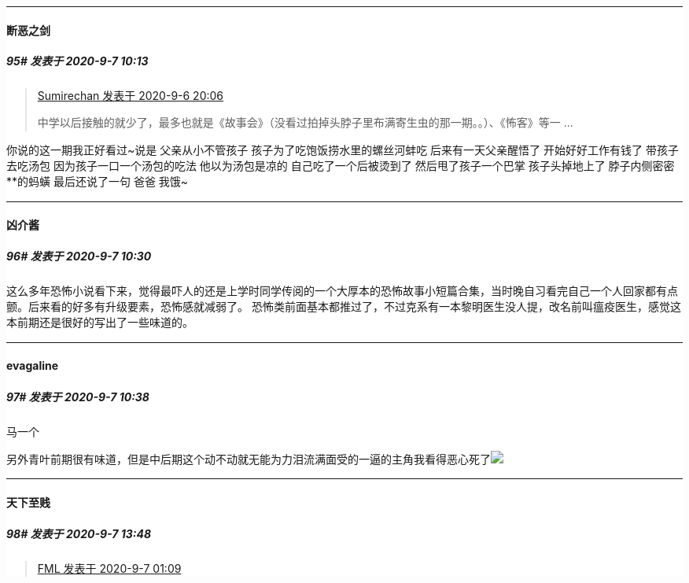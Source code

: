 
-----

####  断恶之剑  
##### 95#       发表于 2020-9-7 10:13



<blockquote><a href="httphttps://bbs.saraba1st.com/2b/forum.php?mod=redirect&amp;goto=findpost&amp;pid=48658623&amp;ptid=1958516" target="_blank">Sumirechan 发表于 2020-9-6 20:06</a>

中学以后接触的就少了，最多也就是《故事会》（没看过拍掉头脖子里布满寄生虫的那一期。。）、《怖客》等一 ...</blockquote>
你说的这一期我正好看过~说是 父亲从小不管孩子 孩子为了吃饱饭捞水里的螺丝河蚌吃 后来有一天父亲醒悟了 开始好好工作有钱了 带孩子去吃汤包 因为孩子一口一个汤包的吃法 他以为汤包是凉的 自己吃了一个后被烫到了 然后甩了孩子一个巴掌 孩子头掉地上了 脖子内侧密密**的蚂蟥 最后还说了一句 爸爸 我饿~







-----

####  凶介酱  
##### 96#       发表于 2020-9-7 10:30




这么多年恐怖小说看下来，觉得最吓人的还是上学时同学传阅的一个大厚本的恐怖故事小短篇合集，当时晚自习看完自己一个人回家都有点颤。后来看的好多有升级要素，恐怖感就减弱了。
恐怖类前面基本都推过了，不过克系有一本黎明医生没人提，改名前叫瘟疫医生，感觉这本前期还是很好的写出了一些味道的。







-----

####  evagaline  
##### 97#       发表于 2020-9-7 10:38




马一个

另外青叶前期很有味道，但是中后期这个动不动就无能为力泪流满面受的一逼的主角我看得恶心死了<img src="https://static.saraba1st.com/image/smiley/face2017/001.png" referrerpolicy="no-referrer">







-----

####  天下至贱  
##### 98#       发表于 2020-9-7 13:48



<blockquote><a href="httphttps://bbs.saraba1st.com/2b/forum.php?mod=redirect&amp;goto=findpost&amp;pid=48661084&amp;ptid=1958516" target="_blank">FML 发表于 2020-9-7 01:09</a>
